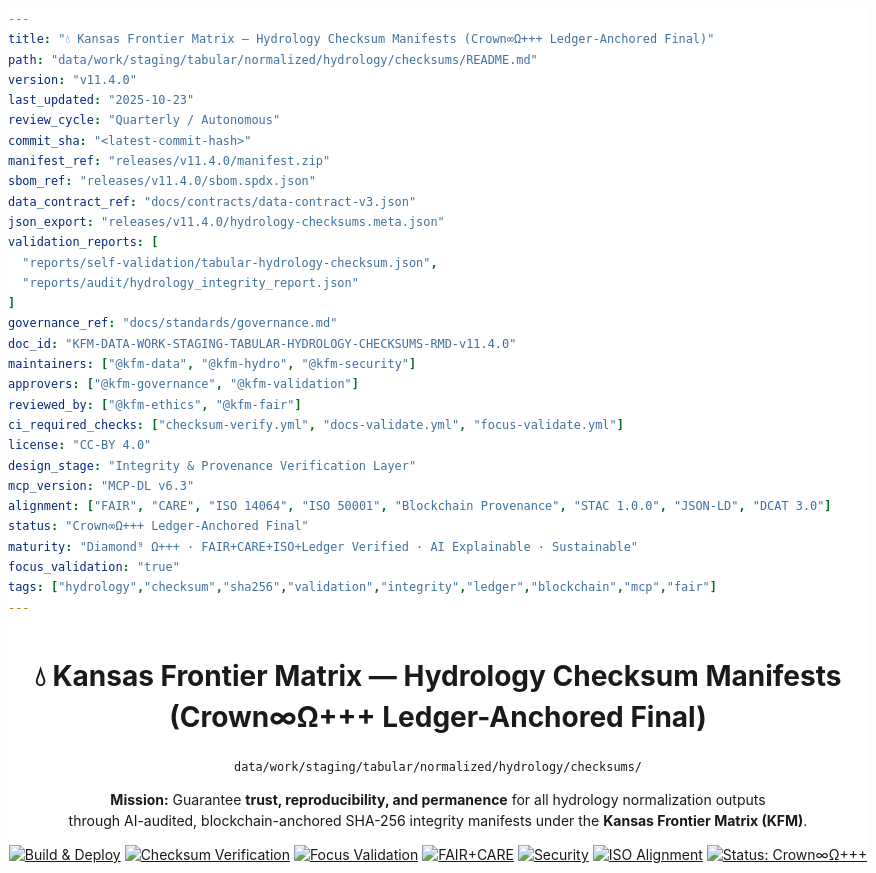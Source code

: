 ```yaml
---
title: "💧 Kansas Frontier Matrix — Hydrology Checksum Manifests (Crown∞Ω+++ Ledger-Anchored Final)"
path: "data/work/staging/tabular/normalized/hydrology/checksums/README.md"
version: "v11.4.0"
last_updated: "2025-10-23"
review_cycle: "Quarterly / Autonomous"
commit_sha: "<latest-commit-hash>"
manifest_ref: "releases/v11.4.0/manifest.zip"
sbom_ref: "releases/v11.4.0/sbom.spdx.json"
data_contract_ref: "docs/contracts/data-contract-v3.json"
json_export: "releases/v11.4.0/hydrology-checksums.meta.json"
validation_reports: [
  "reports/self-validation/tabular-hydrology-checksum.json",
  "reports/audit/hydrology_integrity_report.json"
]
governance_ref: "docs/standards/governance.md"
doc_id: "KFM-DATA-WORK-STAGING-TABULAR-HYDROLOGY-CHECKSUMS-RMD-v11.4.0"
maintainers: ["@kfm-data", "@kfm-hydro", "@kfm-security"]
approvers: ["@kfm-governance", "@kfm-validation"]
reviewed_by: ["@kfm-ethics", "@kfm-fair"]
ci_required_checks: ["checksum-verify.yml", "docs-validate.yml", "focus-validate.yml"]
license: "CC-BY 4.0"
design_stage: "Integrity & Provenance Verification Layer"
mcp_version: "MCP-DL v6.3"
alignment: ["FAIR", "CARE", "ISO 14064", "ISO 50001", "Blockchain Provenance", "STAC 1.0.0", "JSON-LD", "DCAT 3.0"]
status: "Crown∞Ω+++ Ledger-Anchored Final"
maturity: "Diamond⁹ Ω+++ · FAIR+CARE+ISO+Ledger Verified · AI Explainable · Sustainable"
focus_validation: "true"
tags: ["hydrology","checksum","sha256","validation","integrity","ledger","blockchain","mcp","fair"]
---
```


<div align="center">

# 💧 Kansas Frontier Matrix — **Hydrology Checksum Manifests (Crown∞Ω+++ Ledger-Anchored Final)**  
`data/work/staging/tabular/normalized/hydrology/checksums/`

**Mission:** Guarantee **trust, reproducibility, and permanence** for all hydrology normalization outputs  
through AI-audited, blockchain-anchored SHA-256 integrity manifests under the **Kansas Frontier Matrix (KFM)**.

[![Build & Deploy](https://github.com/bartytime4life/Kansas-Frontier-Matrix/actions/workflows/site.yml/badge.svg)](../../../../../../../.github/workflows/site.yml)
[![Checksum Verification](https://img.shields.io/badge/Checksums-Verified%20in%20CI-green)](../../../../../../../.github/workflows/checksum-verify.yml)
[![Focus Validation](https://github.com/bartytime4life/Kansas-Frontier-Matrix/actions/workflows/focus-validate.yml/badge.svg)](../../../../../../../.github/workflows/focus-validate.yml)
[![FAIR+CARE](https://img.shields.io/badge/FAIR%20%2B%20CARE-Integrity%20Aligned-green)]()
[![Security](https://img.shields.io/badge/Security-PGP%20%2B%20Blockchain-teal)]()
[![ISO Alignment](https://img.shields.io/badge/ISO%2050001%20·%2014064-Sustainable%20Integrity-bluegreen)]()
[![Status: Crown∞Ω+++](https://img.shields.io/badge/Status-Crown%E2%88%9E%20%CE%A9%2B%2B%2B%20Ledger--Anchored-brightgreen)]()
